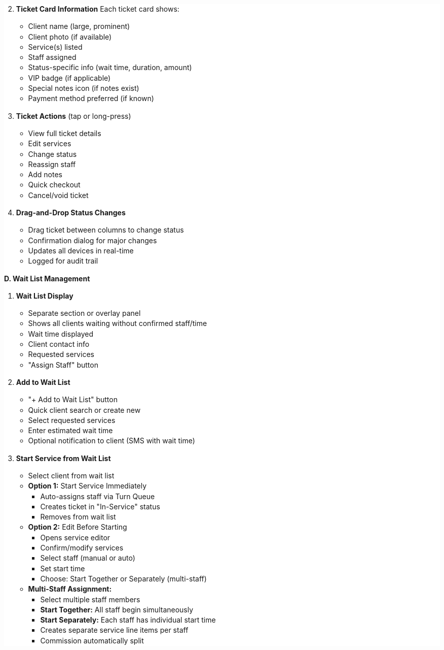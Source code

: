 2. **Ticket Card Information**
   Each ticket card shows:
   - Client name (large, prominent)
   - Client photo (if available)
   - Service(s) listed
   - Staff assigned
   - Status-specific info (wait time, duration, amount)
   - VIP badge (if applicable)
   - Special notes icon (if notes exist)
   - Payment method preferred (if known)

3. **Ticket Actions** (tap or long-press)
   - View full ticket details
   - Edit services
   - Change status
   - Reassign staff
   - Add notes
   - Quick checkout
   - Cancel/void ticket

4. **Drag-and-Drop Status Changes**
   - Drag ticket between columns to change status
   - Confirmation dialog for major changes
   - Updates all devices in real-time
   - Logged for audit trail

**D. Wait List Management**

1. **Wait List Display**
   - Separate section or overlay panel
   - Shows all clients waiting without confirmed staff/time
   - Wait time displayed
   - Client contact info
   - Requested services
   - "Assign Staff" button

2. **Add to Wait List**
   - "+ Add to Wait List" button
   - Quick client search or create new
   - Select requested services
   - Enter estimated wait time
   - Optional notification to client (SMS with wait time)

3. **Start Service from Wait List**
   - Select client from wait list
   - **Option 1:** Start Service Immediately
     - Auto-assigns staff via Turn Queue
     - Creates ticket in "In-Service" status
     - Removes from wait list
   - **Option 2:** Edit Before Starting
     - Opens service editor
     - Confirm/modify services
     - Select staff (manual or auto)
     - Set start time
     - Choose: Start Together or Separately (multi-staff)
   - **Multi-Staff Assignment:**
     - Select multiple staff members
     - **Start Together:** All staff begin simultaneously
     - **Start Separately:** Each staff has individual start time
     - Creates separate service line items per staff
     - Commission automatically split
